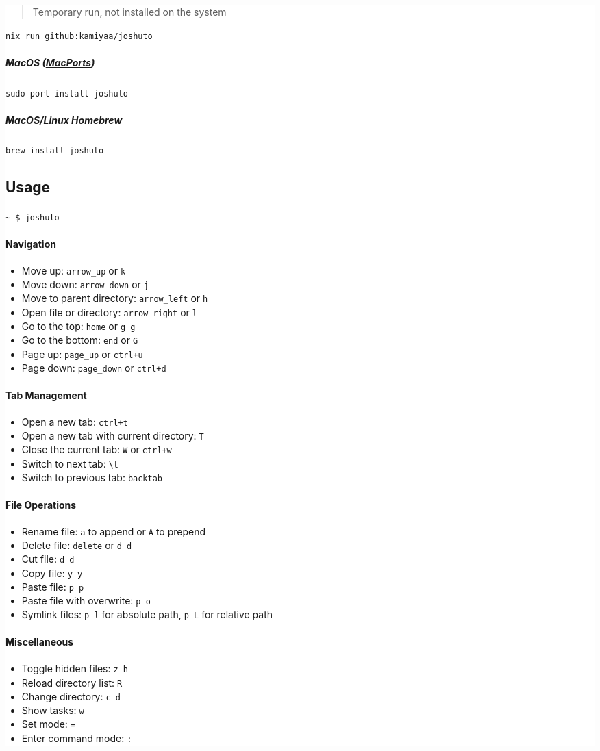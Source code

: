 > Temporary run, not installed on the system

```sh
nix run github:kamiyaa/joshuto
```

##### MacOS ([MacPorts](https://ports.macports.org/port/joshuto/details/))

```
sudo port install joshuto
```

##### MacOS/Linux [Homebrew](https://brew.sh/)

```
brew install joshuto
```

## Usage

```
~ $ joshuto
```

#### Navigation
- Move up: `arrow_up` or `k`
- Move down: `arrow_down` or `j`
- Move to parent directory: `arrow_left` or `h`
- Open file or directory: `arrow_right` or `l`
- Go to the top: `home` or `g g`
- Go to the bottom: `end` or `G`
- Page up: `page_up` or `ctrl+u`
- Page down: `page_down` or `ctrl+d`

#### Tab Management
- Open a new tab: `ctrl+t`
- Open a new tab with current directory: `T`
- Close the current tab: `W` or `ctrl+w`
- Switch to next tab: `\t`
- Switch to previous tab: `backtab`

#### File Operations
- Rename file: `a` to append or `A` to prepend
- Delete file: `delete` or `d d`
- Cut file: `d d`
- Copy file: `y y`
- Paste file: `p p`
- Paste file with overwrite: `p o`
- Symlink files: `p l` for absolute path, `p L` for relative path

#### Miscellaneous
- Toggle hidden files: `z h`
- Reload directory list: `R`
- Change directory: `c d`
- Show tasks: `w`
- Set mode: `=`
- Enter command mode: `:`
